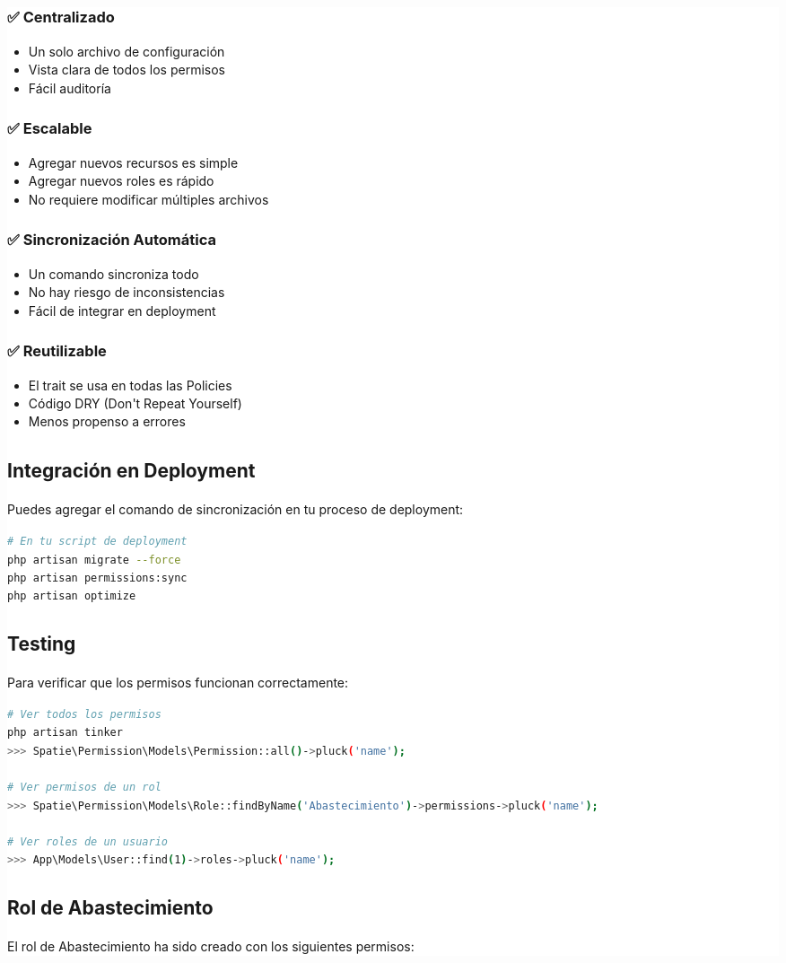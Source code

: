 ### ✅ Centralizado
- Un solo archivo de configuración
- Vista clara de todos los permisos
- Fácil auditoría

### ✅ Escalable
- Agregar nuevos recursos es simple
- Agregar nuevos roles es rápido
- No requiere modificar múltiples archivos

### ✅ Sincronización Automática
- Un comando sincroniza todo
- No hay riesgo de inconsistencias
- Fácil de integrar en deployment

### ✅ Reutilizable
- El trait se usa en todas las Policies
- Código DRY (Don't Repeat Yourself)
- Menos propenso a errores

## Integración en Deployment

Puedes agregar el comando de sincronización en tu proceso de deployment:

```bash
# En tu script de deployment
php artisan migrate --force
php artisan permissions:sync
php artisan optimize
```

## Testing

Para verificar que los permisos funcionan correctamente:

```bash
# Ver todos los permisos
php artisan tinker
>>> Spatie\Permission\Models\Permission::all()->pluck('name');

# Ver permisos de un rol
>>> Spatie\Permission\Models\Role::findByName('Abastecimiento')->permissions->pluck('name');

# Ver roles de un usuario
>>> App\Models\User::find(1)->roles->pluck('name');
```

## Rol de Abastecimiento

El rol de Abastecimiento ha sido creado con los siguientes permisos:
